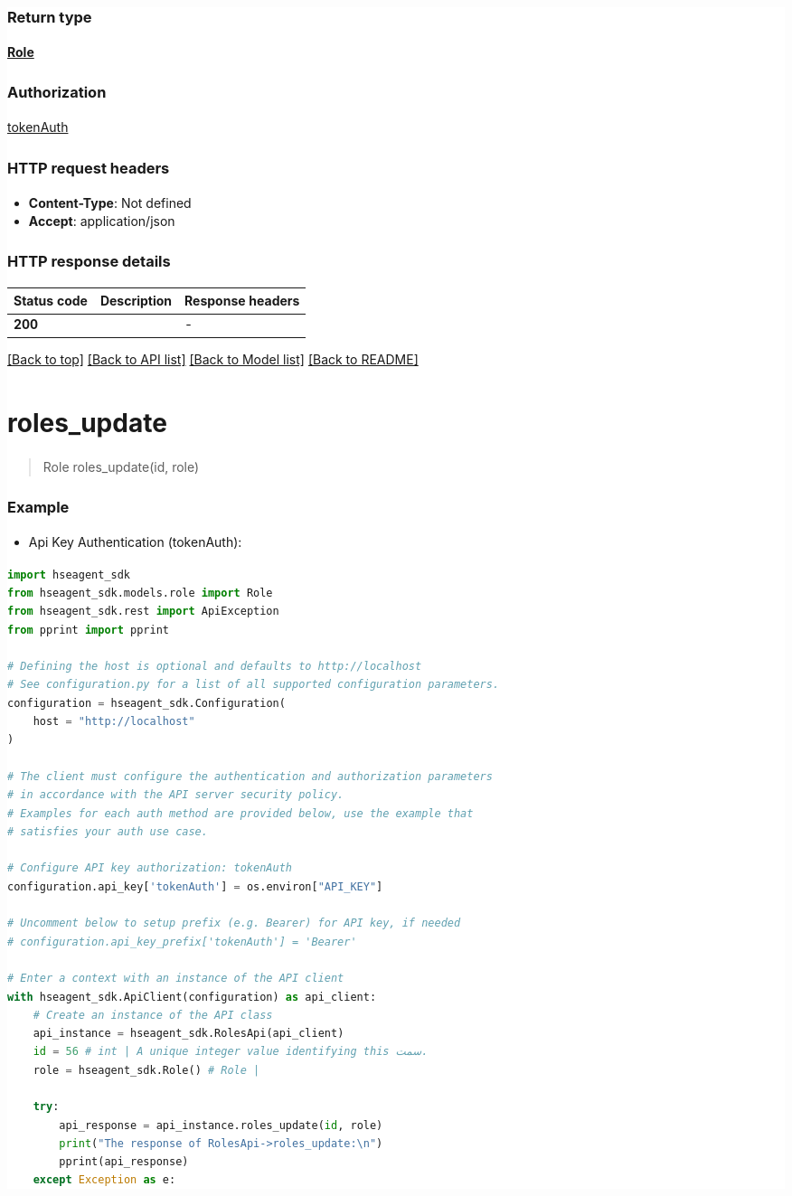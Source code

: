 ### Return type

[**Role**](Role.md)

### Authorization

[tokenAuth](../README.md#tokenAuth)

### HTTP request headers

 - **Content-Type**: Not defined
 - **Accept**: application/json

### HTTP response details

| Status code | Description | Response headers |
|-------------|-------------|------------------|
**200** |  |  -  |

[[Back to top]](#) [[Back to API list]](../README.md#documentation-for-api-endpoints) [[Back to Model list]](../README.md#documentation-for-models) [[Back to README]](../README.md)

# **roles_update**
> Role roles_update(id, role)

### Example

* Api Key Authentication (tokenAuth):

```python
import hseagent_sdk
from hseagent_sdk.models.role import Role
from hseagent_sdk.rest import ApiException
from pprint import pprint

# Defining the host is optional and defaults to http://localhost
# See configuration.py for a list of all supported configuration parameters.
configuration = hseagent_sdk.Configuration(
    host = "http://localhost"
)

# The client must configure the authentication and authorization parameters
# in accordance with the API server security policy.
# Examples for each auth method are provided below, use the example that
# satisfies your auth use case.

# Configure API key authorization: tokenAuth
configuration.api_key['tokenAuth'] = os.environ["API_KEY"]

# Uncomment below to setup prefix (e.g. Bearer) for API key, if needed
# configuration.api_key_prefix['tokenAuth'] = 'Bearer'

# Enter a context with an instance of the API client
with hseagent_sdk.ApiClient(configuration) as api_client:
    # Create an instance of the API class
    api_instance = hseagent_sdk.RolesApi(api_client)
    id = 56 # int | A unique integer value identifying this سمت.
    role = hseagent_sdk.Role() # Role | 

    try:
        api_response = api_instance.roles_update(id, role)
        print("The response of RolesApi->roles_update:\n")
        pprint(api_response)
    except Exception as e:
```
